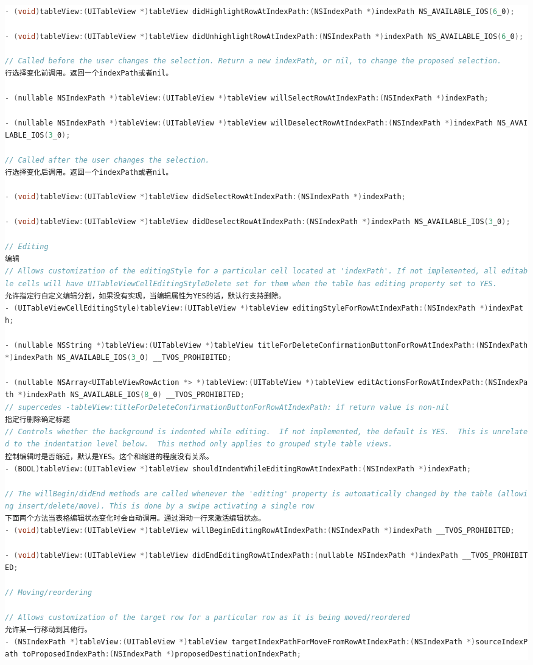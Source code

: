 ```objective-c
- (void)tableView:(UITableView *)tableView didHighlightRowAtIndexPath:(NSIndexPath *)indexPath NS_AVAILABLE_IOS(6_0);

- (void)tableView:(UITableView *)tableView didUnhighlightRowAtIndexPath:(NSIndexPath *)indexPath NS_AVAILABLE_IOS(6_0);

// Called before the user changes the selection. Return a new indexPath, or nil, to change the proposed selection.
行选择变化前调用。返回一个indexPath或者nil。

- (nullable NSIndexPath *)tableView:(UITableView *)tableView willSelectRowAtIndexPath:(NSIndexPath *)indexPath;

- (nullable NSIndexPath *)tableView:(UITableView *)tableView willDeselectRowAtIndexPath:(NSIndexPath *)indexPath NS_AVAILABLE_IOS(3_0);

// Called after the user changes the selection.
行选择变化后调用。返回一个indexPath或者nil。

- (void)tableView:(UITableView *)tableView didSelectRowAtIndexPath:(NSIndexPath *)indexPath;

- (void)tableView:(UITableView *)tableView didDeselectRowAtIndexPath:(NSIndexPath *)indexPath NS_AVAILABLE_IOS(3_0);

// Editing
编辑
// Allows customization of the editingStyle for a particular cell located at 'indexPath'. If not implemented, all editable cells will have UITableViewCellEditingStyleDelete set for them when the table has editing property set to YES.
允许指定行自定义编辑分割，如果没有实现，当编辑属性为YES的话，默认行支持删除。
- (UITableViewCellEditingStyle)tableView:(UITableView *)tableView editingStyleForRowAtIndexPath:(NSIndexPath *)indexPath;

- (nullable NSString *)tableView:(UITableView *)tableView titleForDeleteConfirmationButtonForRowAtIndexPath:(NSIndexPath *)indexPath NS_AVAILABLE_IOS(3_0) __TVOS_PROHIBITED;

- (nullable NSArray<UITableViewRowAction *> *)tableView:(UITableView *)tableView editActionsForRowAtIndexPath:(NSIndexPath *)indexPath NS_AVAILABLE_IOS(8_0) __TVOS_PROHIBITED;
// supercedes -tableView:titleForDeleteConfirmationButtonForRowAtIndexPath: if return value is non-nil
指定行删除确定标题
// Controls whether the background is indented while editing.  If not implemented, the default is YES.  This is unrelated to the indentation level below.  This method only applies to grouped style table views.
控制编辑时是否缩近，默认是YES。这个和缩进的程度没有关系。
- (BOOL)tableView:(UITableView *)tableView shouldIndentWhileEditingRowAtIndexPath:(NSIndexPath *)indexPath;

// The willBegin/didEnd methods are called whenever the 'editing' property is automatically changed by the table (allowing insert/delete/move). This is done by a swipe activating a single row
下面两个方法当表格编辑状态变化时会自动调用。通过滑动一行来激活编辑状态。
- (void)tableView:(UITableView *)tableView willBeginEditingRowAtIndexPath:(NSIndexPath *)indexPath __TVOS_PROHIBITED;

- (void)tableView:(UITableView *)tableView didEndEditingRowAtIndexPath:(nullable NSIndexPath *)indexPath __TVOS_PROHIBITED;

// Moving/reordering

// Allows customization of the target row for a particular row as it is being moved/reordered
允许某一行移动到其他行。
- (NSIndexPath *)tableView:(UITableView *)tableView targetIndexPathForMoveFromRowAtIndexPath:(NSIndexPath *)sourceIndexPath toProposedIndexPath:(NSIndexPath *)proposedDestinationIndexPath;
```